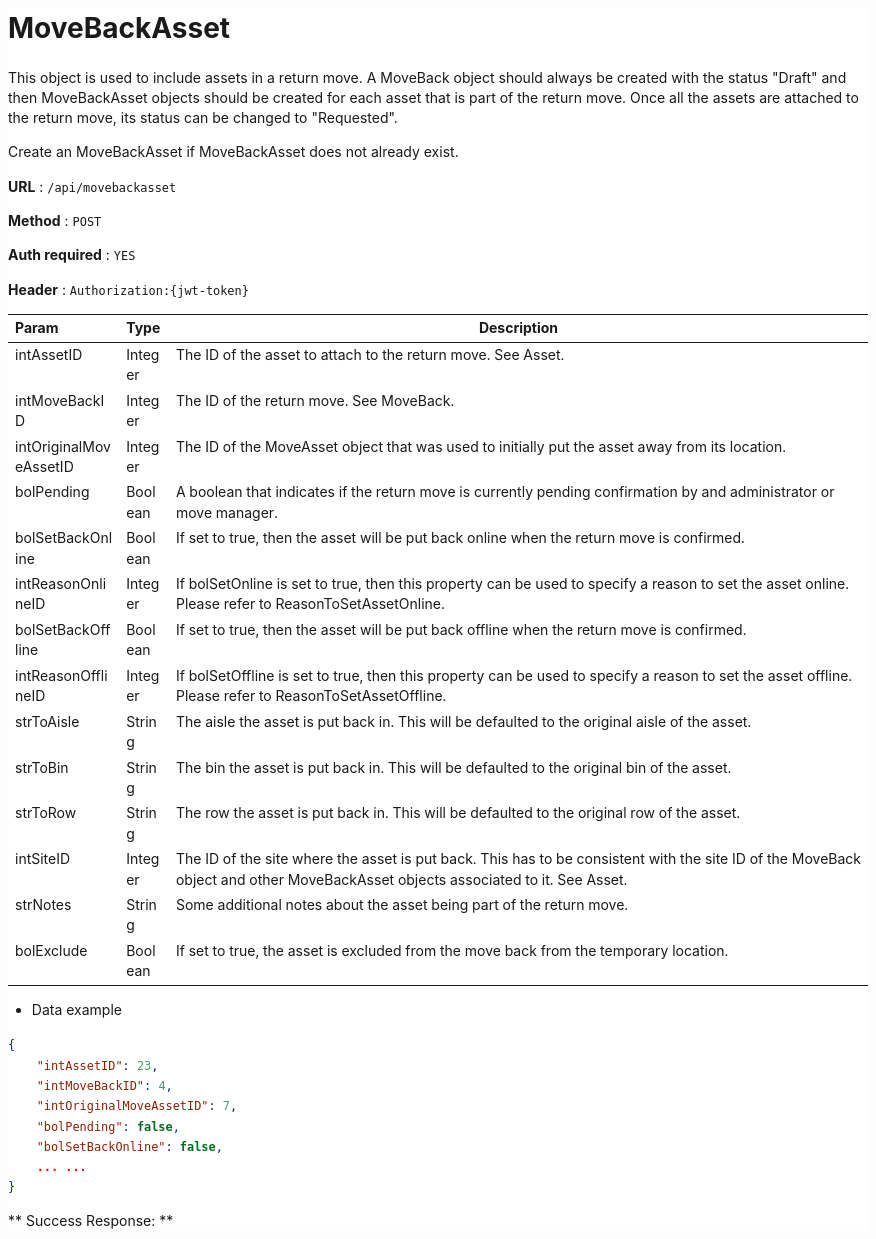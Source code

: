 
# MoveBackAsset

This object is used to include assets in a return move. A MoveBack object should always be created with the status "Draft" and then MoveBackAsset objects should be created for each asset that is part of the return move. Once all the assets are attached to the return move, its status can be changed to "Requested".

Create an MoveBackAsset if  MoveBackAsset does not already exist.


**URL** : `/api/movebackasset`

**Method** : `POST`

**Auth required** : `YES`

**Header** : `Authorization:{jwt-token}`

| Param       | Type     | Description     | 
| :------------- |  :----------- |----------- |
|  intAssetID |  Integer    | The ID of the asset to attach to the return move. See Asset.|
|  intMoveBackID |  Integer    | The ID of the return move. See MoveBack.|
|  intOriginalMoveAssetID |  Integer    | The ID of the MoveAsset object that was used to initially put the asset away from its location.|
|  bolPending |  Boolean    | A boolean that indicates if the return move is currently pending confirmation by and administrator or move manager.|
|  bolSetBackOnline |  Boolean    | If set to true, then the asset will be put back online when the return move is confirmed.|
|  intReasonOnlineID |  Integer    | If bolSetOnline is set to true, then this property can be used to specify a reason to set the asset online. Please refer to ReasonToSetAssetOnline.|
|  bolSetBackOffline |  Boolean    | If set to true, then the asset will be put back offline when the return move is confirmed.|
|  intReasonOfflineID |  Integer    | If bolSetOffline is set to true, then this property can be used to specify a reason to set the asset offline. Please refer to ReasonToSetAssetOffline.|
|  strToAisle	 |  String    | The aisle the asset is put back in. This will be defaulted to the original aisle of the asset.|
|  strToBin |  String    | The bin the asset is put back in. This will be defaulted to the original bin of the asset.|
|  strToRow |  String    | The row the asset is put back in. This will be defaulted to the original row of the asset.|
|  intSiteID |  Integer    | The ID of the site where the asset is put back. This has to be consistent with the site ID of the MoveBack object and other MoveBackAsset objects associated to it. See Asset.|
|  strNotes |  String    | Some additional notes about the asset being part of the return move.|
|  bolExclude |  Boolean    | If set to true, the asset is excluded from the move back from the temporary location.|


* Data example 

```json
{
    "intAssetID": 23,
    "intMoveBackID": 4,
    "intOriginalMoveAssetID": 7,
    "bolPending": false,
    "bolSetBackOnline": false,
    ... ...
}
```
** Success Response: **
